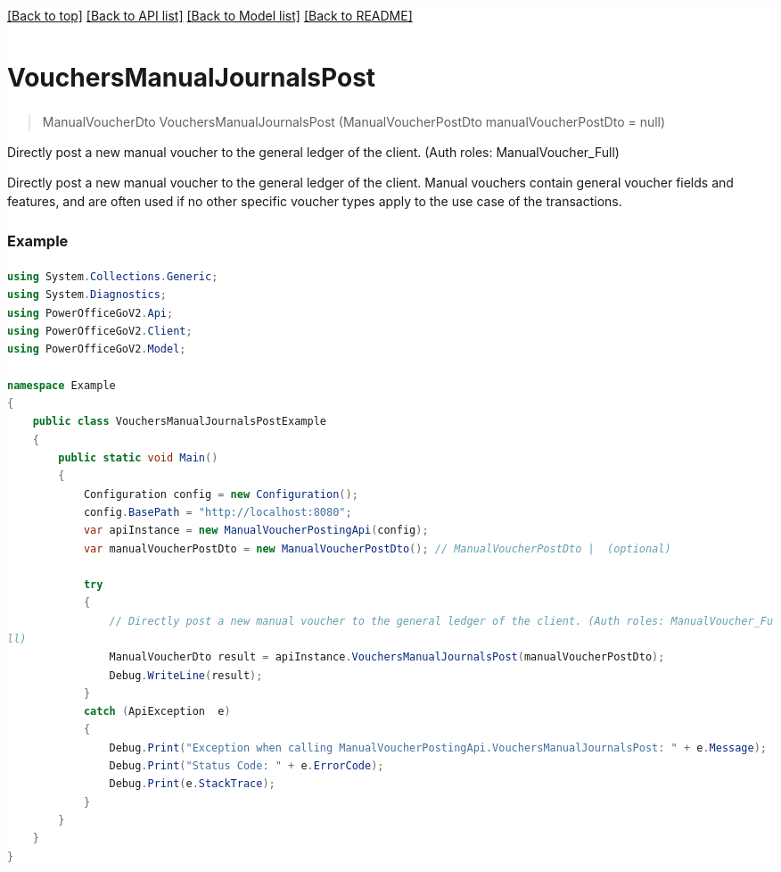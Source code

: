 [[Back to top]](#) [[Back to API list]](../../README.md#documentation-for-api-endpoints) [[Back to Model list]](../../README.md#documentation-for-models) [[Back to README]](../../README.md)

<a id="vouchersmanualjournalspost"></a>
# **VouchersManualJournalsPost**
> ManualVoucherDto VouchersManualJournalsPost (ManualVoucherPostDto manualVoucherPostDto = null)

Directly post a new manual voucher to the general ledger of the client. (Auth roles: ManualVoucher_Full)

Directly post a new manual voucher to the general ledger of the client. Manual vouchers contain general  voucher fields and features, and are often used if no other specific voucher types apply to the use case  of the transactions.

### Example
```csharp
using System.Collections.Generic;
using System.Diagnostics;
using PowerOfficeGoV2.Api;
using PowerOfficeGoV2.Client;
using PowerOfficeGoV2.Model;

namespace Example
{
    public class VouchersManualJournalsPostExample
    {
        public static void Main()
        {
            Configuration config = new Configuration();
            config.BasePath = "http://localhost:8080";
            var apiInstance = new ManualVoucherPostingApi(config);
            var manualVoucherPostDto = new ManualVoucherPostDto(); // ManualVoucherPostDto |  (optional) 

            try
            {
                // Directly post a new manual voucher to the general ledger of the client. (Auth roles: ManualVoucher_Full)
                ManualVoucherDto result = apiInstance.VouchersManualJournalsPost(manualVoucherPostDto);
                Debug.WriteLine(result);
            }
            catch (ApiException  e)
            {
                Debug.Print("Exception when calling ManualVoucherPostingApi.VouchersManualJournalsPost: " + e.Message);
                Debug.Print("Status Code: " + e.ErrorCode);
                Debug.Print(e.StackTrace);
            }
        }
    }
}
```
